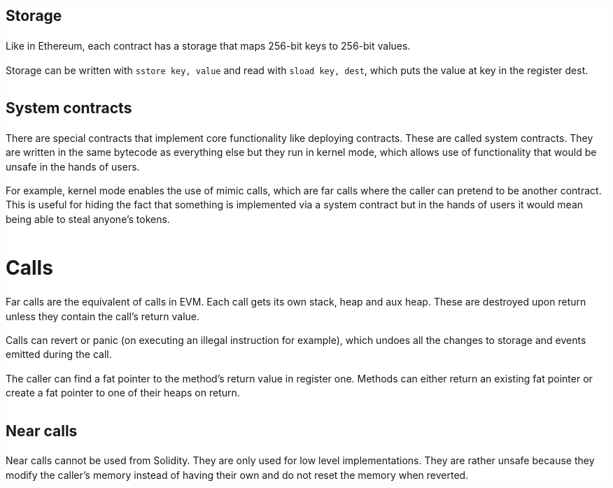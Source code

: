 ## Storage

Like in Ethereum, each contract has a storage that maps 256-bit keys to 256-bit values.

Storage can be written with `sstore key, value` and read with `sload key, dest`, which puts the value at key in the register dest.

## System contracts

There are special contracts that implement core functionality like deploying contracts. These are called system contracts. They are written in the same bytecode as everything else but they run in kernel mode, which allows use of functionality that would be unsafe in the hands of users.

For example, kernel mode enables the use of mimic calls, which are far calls where the caller can pretend to be another contract. This is useful for hiding the fact that something is implemented via a system contract but in the hands of users it would mean being able to steal anyone’s tokens.

# Calls

Far calls are the equivalent of calls in EVM. Each call gets its own stack, heap and aux heap. These are destroyed upon return unless they contain the call’s return value.

Calls can revert or panic (on executing an illegal instruction for example), which undoes all the changes to storage and events emitted during the call.

The caller can find a fat pointer to the method’s return value in register one. Methods can either return an existing fat pointer or create a fat pointer to one of their heaps on return.

## Near calls

Near calls cannot be used from Solidity. They are only used for low level implementations. They are rather unsafe because they modify the caller’s memory instead of having their own and do not reset the memory when reverted.
